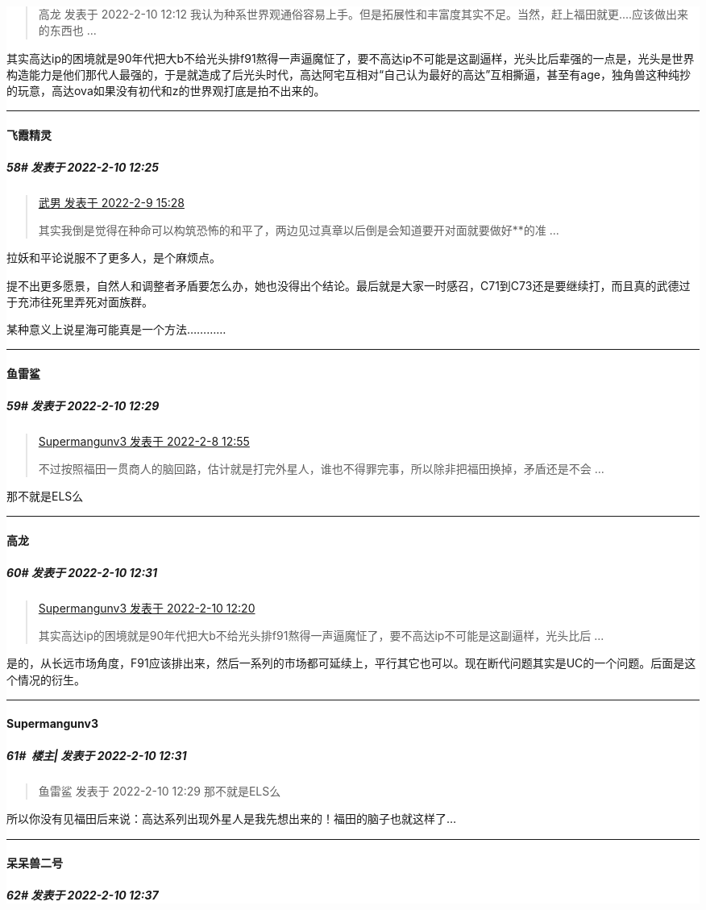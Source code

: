 <blockquote>高龙 发表于 2022-2-10 12:12
我认为种系世界观通俗容易上手。但是拓展性和丰富度其实不足。当然，赶上福田就更....应该做出来的东西也 ...</blockquote>
其实高达ip的困境就是90年代把大b不给光头排f91熬得一声逼魔怔了，要不高达ip不可能是这副逼样，光头比后辈强的一点是，光头是世界构造能力是他们那代人最强的，于是就造成了后光头时代，高达阿宅互相对“自己认为最好的高达”互相撕逼，甚至有age，独角兽这种纯抄的玩意，高达ova如果没有初代和z的世界观打底是拍不出来的。

*****

####  飞霞精灵  
##### 58#       发表于 2022-2-10 12:25

<blockquote><a href="httphttps://bbs.saraba1st.com/2b/forum.php?mod=redirect&amp;goto=findpost&amp;pid=54605414&amp;ptid=2051352" target="_blank">武男 发表于 2022-2-9 15:28</a>

其实我倒是觉得在种命可以构筑恐怖的和平了，两边见过真章以后倒是会知道要开对面就要做好**的准 ...</blockquote>
拉妖和平论说服不了更多人，是个麻烦点。

提不出更多愿景，自然人和调整者矛盾要怎么办，她也没得出个结论。最后就是大家一时感召，C71到C73还是要继续打，而且真的武德过于充沛往死里弄死对面族群。

某种意义上说星海可能真是一个方法…………

*****

####  鱼雷鲨  
##### 59#       发表于 2022-2-10 12:29

<blockquote><a href="httphttps://bbs.saraba1st.com/2b/forum.php?mod=redirect&amp;goto=findpost&amp;pid=54590707&amp;ptid=2051352" target="_blank">Supermangunv3 发表于 2022-2-8 12:55</a>

不过按照福田一贯商人的脑回路，估计就是打完外星人，谁也不得罪完事，所以除非把福田换掉，矛盾还是不会 ...</blockquote>
那不就是ELS么

*****

####  高龙  
##### 60#       发表于 2022-2-10 12:31

<blockquote><a href="httphttps://bbs.saraba1st.com/2b/forum.php?mod=redirect&amp;goto=findpost&amp;pid=54619571&amp;ptid=2051352" target="_blank">Supermangunv3 发表于 2022-2-10 12:20</a>

其实高达ip的困境就是90年代把大b不给光头排f91熬得一声逼魔怔了，要不高达ip不可能是这副逼样，光头比后 ...</blockquote>
是的，从长远市场角度，F91应该排出来，然后一系列的市场都可延续上，平行其它也可以。现在断代问题其实是UC的一个问题。后面是这个情况的衍生。



*****

####  Supermangunv3  
##### 61#         楼主| 发表于 2022-2-10 12:31

<blockquote>鱼雷鲨 发表于 2022-2-10 12:29
那不就是ELS么</blockquote>
所以你没有见福田后来说：高达系列出现外星人是我先想出来的！福田的脑子也就这样了…

*****

####  呆呆兽二号  
##### 62#       发表于 2022-2-10 12:37
